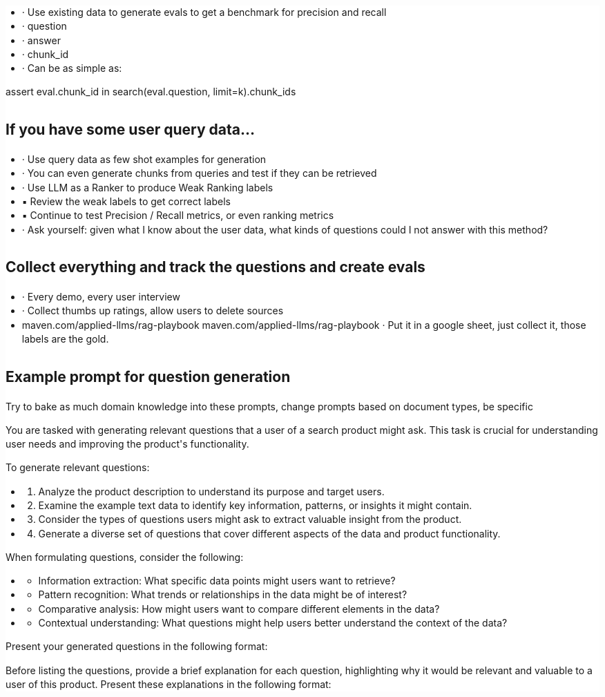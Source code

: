 - · Use existing data to generate evals to get a benchmark for precision and recall
- · question
- · answer
- · chunk\_id
- · Can be as simple as:

assert eval.chunk\_id in search(eval.question, limit=k).chunk\_ids

## If you have some user query data…

- · Use query data as few shot examples for generation
- · You can even generate chunks from queries and test if they can be retrieved
- · Use LLM as a Ranker to produce Weak Ranking labels
- ▪ Review the weak labels to get correct labels
- ▪ Continue to test Precision / Recall metrics, or even ranking metrics
- · Ask yourself: given what I know about the user data, what kinds of questions could I not answer with this method?

## Collect everything and track the questions and create evals

- · Every demo, every user interview
- · Collect thumbs up ratings, allow users to delete sources
- maven.com/applied-llms/rag-playbook maven.com/applied-llms/rag-playbook · Put it in a google sheet, just collect it, those labels are the gold.

## Example prompt for question generation

Try to bake as much domain knowledge into these prompts, change prompts based on document types, be specific

You are tasked with generating relevant questions that a user of a search product might ask. This task is crucial for understanding user needs and improving the product's functionality.

To generate relevant questions:

- 1. Analyze the product description to understand its purpose and target users.
- 2. Examine the example text data to identify key information, patterns, or insights it might contain.
- 3. Consider the types of questions users might ask to extract valuable insight from the product.
- 4. Generate a diverse set of questions that cover different aspects of the data and product functionality.

When formulating questions, consider the following:

- - Information extraction: What specific data points might users want to retrieve?
- - Pattern recognition: What trends or relationships in the data might be of interest?
- - Comparative analysis: How might users want to compare different elements in the data?
- - Contextual understanding: What questions might help users better understand the context of the data?

Present your generated questions in the following format:

Before listing the questions, provide a brief explanation for each question, highlighting why it would be relevant and valuable to a user of this product. Present these explanations in the following format:
